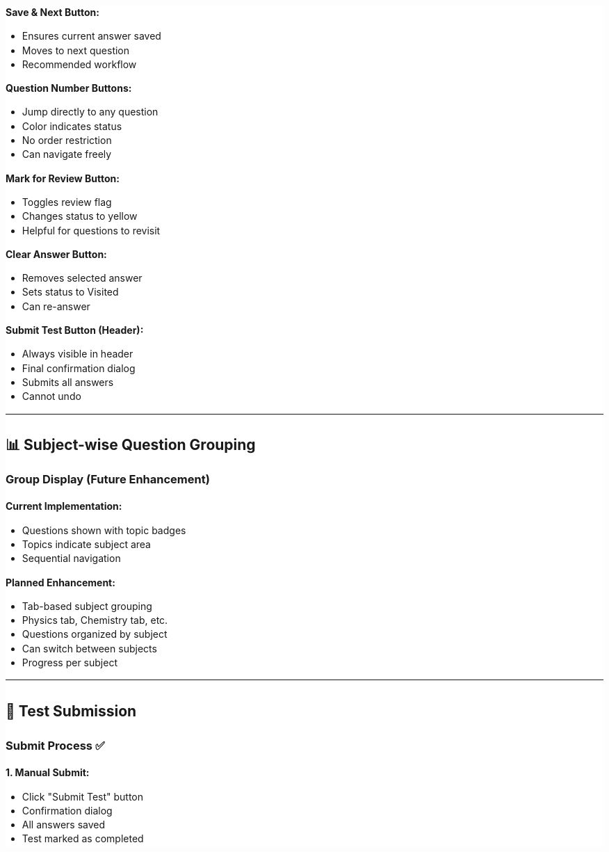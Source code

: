 **Save & Next Button:**
- Ensures current answer saved
- Moves to next question
- Recommended workflow

**Question Number Buttons:**
- Jump directly to any question
- Color indicates status
- No order restriction
- Can navigate freely

**Mark for Review Button:**
- Toggles review flag
- Changes status to yellow
- Helpful for questions to revisit

**Clear Answer Button:**
- Removes selected answer
- Sets status to Visited
- Can re-answer

**Submit Test Button (Header):**
- Always visible in header
- Final confirmation dialog
- Submits all answers
- Cannot undo

---

## 📊 Subject-wise Question Grouping

### Group Display (Future Enhancement)

**Current Implementation:**
- Questions shown with topic badges
- Topics indicate subject area
- Sequential navigation

**Planned Enhancement:**
- Tab-based subject grouping
- Physics tab, Chemistry tab, etc.
- Questions organized by subject
- Can switch between subjects
- Progress per subject

---

## 🏁 Test Submission

### Submit Process ✅

**1. Manual Submit:**
- Click "Submit Test" button
- Confirmation dialog
- All answers saved
- Test marked as completed
